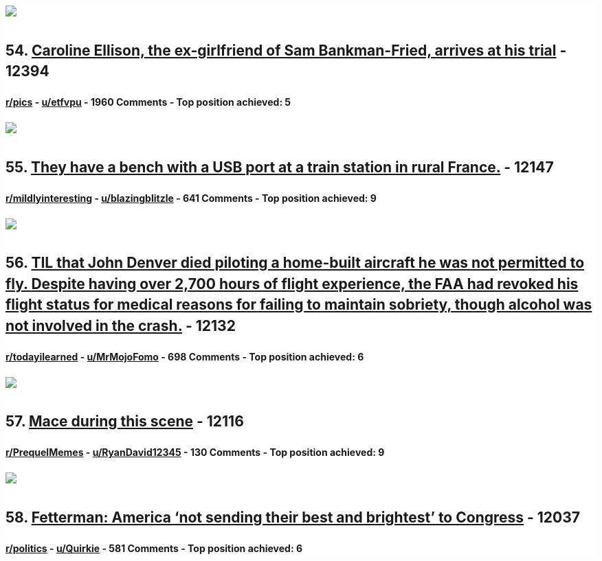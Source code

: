 <a href="https://i.redd.it/jaxt0euf8stb1.jpg"><img src="https://b.thumbs.redditmedia.com/D0bAxMYjrjXXRk_2buOyYslSF78nGrRWKSXeZ3tPG6I.jpg"></img></a>

## 54. [Caroline Ellison, the ex-girlfriend of Sam Bankman-Fried, arrives at his trial](http://reddit.com/r/pics/comments/175thf6/caroline_ellison_the_exgirlfriend_of_sam/) - 12394
#### [r/pics](http://reddit.com/r/pics) - [u/etfvpu](http://reddit.com/u/etfvpu) - 1960 Comments - Top position achieved: 5

<a href="https://i.redd.it/o2xs3m7i1otb1.jpg"><img src="https://b.thumbs.redditmedia.com/XEoXsbHQ6jL_xEi7QpvSrqHQPU7LdVlkcNdIUK4dVlQ.jpg"></img></a>

## 55. [They have a bench with a USB port at a train station in rural France.](http://reddit.com/r/mildlyinteresting/comments/1768rxr/they_have_a_bench_with_a_usb_port_at_a_train/) - 12147
#### [r/mildlyinteresting](http://reddit.com/r/mildlyinteresting) - [u/blazingblitzle](http://reddit.com/u/blazingblitzle) - 641 Comments - Top position achieved: 9

<a href="https://i.redd.it/lo7d3rdjbstb1.jpg"><img src="https://b.thumbs.redditmedia.com/bkQld7UJhUAL2vc7SrSBtdQRqX1qXcg0ewAotWv2u_Q.jpg"></img></a>

## 56. [TIL that John Denver died piloting a home-built aircraft he was not permitted to fly. Despite having over 2,700 hours of flight experience, the FAA had revoked his flight status for medical reasons for failing to maintain sobriety, though alcohol was not involved in the crash.](http://reddit.com/r/todayilearned/comments/1767zjo/til_that_john_denver_died_piloting_a_homebuilt/) - 12132
#### [r/todayilearned](http://reddit.com/r/todayilearned) - [u/MrMojoFomo](http://reddit.com/u/MrMojoFomo) - 698 Comments - Top position achieved: 6

<a href="https://en.wikipedia.org/wiki/John_Denver"><img src="https://b.thumbs.redditmedia.com/n-pb5s-A00ATNCBF9un7DX-tMfWsXEv20TyO-Fyrl1g.jpg"></img></a>

## 57. [Mace during this scene](http://reddit.com/r/PrequelMemes/comments/1764j1u/mace_during_this_scene/) - 12116
#### [r/PrequelMemes](http://reddit.com/r/PrequelMemes) - [u/RyanDavid12345](http://reddit.com/u/RyanDavid12345) - 130 Comments - Top position achieved: 9

<a href="https://v.redd.it/r41ba75s9rtb1"><img src="https://external-preview.redd.it/a3p4eXdmYnI5cnRiMUZpTPzaFs4oF8NjbFQQ9wQy-JSdfpsz1CY9cKhOYa7E.png?width=140&amp;height=78&amp;crop=140:78,smart&amp;format=jpg&amp;v=enabled&amp;lthumb=true&amp;s=9998f82f0d820fe4095eeea2efed80b5930a7e72"></img></a>

## 58. [Fetterman: America ‘not sending their best and brightest’ to Congress](http://reddit.com/r/politics/comments/176f5bk/fetterman_america_not_sending_their_best_and/) - 12037
#### [r/politics](http://reddit.com/r/politics) - [u/Quirkie](http://reddit.com/u/Quirkie) - 581 Comments - Top position achieved: 6
